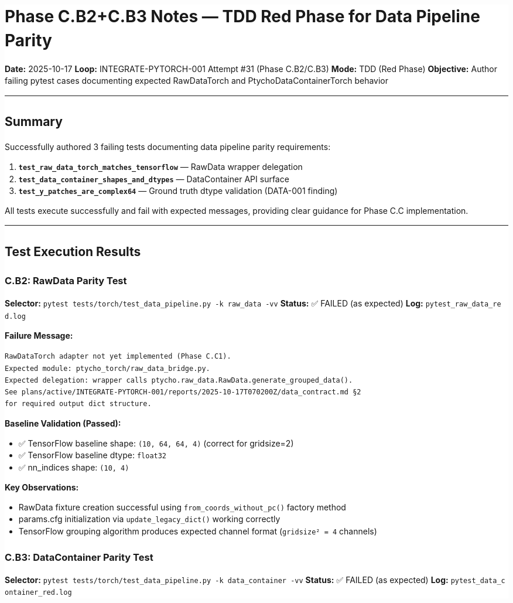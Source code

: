 # Phase C.B2+C.B3 Notes — TDD Red Phase for Data Pipeline Parity

**Date:** 2025-10-17
**Loop:** INTEGRATE-PYTORCH-001 Attempt #31 (Phase C.B2/C.B3)
**Mode:** TDD (Red Phase)
**Objective:** Author failing pytest cases documenting expected RawDataTorch and PtychoDataContainerTorch behavior

---

## Summary

Successfully authored 3 failing tests documenting data pipeline parity requirements:

1. **`test_raw_data_torch_matches_tensorflow`** — RawData wrapper delegation
2. **`test_data_container_shapes_and_dtypes`** — DataContainer API surface
3. **`test_y_patches_are_complex64`** — Ground truth dtype validation (DATA-001 finding)

All tests execute successfully and fail with expected messages, providing clear guidance for Phase C.C implementation.

---

## Test Execution Results

### C.B2: RawData Parity Test
**Selector:** `pytest tests/torch/test_data_pipeline.py -k raw_data -vv`
**Status:** ✅ FAILED (as expected)
**Log:** `pytest_raw_data_red.log`

**Failure Message:**
```
RawDataTorch adapter not yet implemented (Phase C.C1).
Expected module: ptycho_torch/raw_data_bridge.py.
Expected delegation: wrapper calls ptycho.raw_data.RawData.generate_grouped_data().
See plans/active/INTEGRATE-PYTORCH-001/reports/2025-10-17T070200Z/data_contract.md §2
for required output dict structure.
```

**Baseline Validation (Passed):**
- ✅ TensorFlow baseline shape: `(10, 64, 64, 4)` (correct for gridsize=2)
- ✅ TensorFlow baseline dtype: `float32`
- ✅ nn_indices shape: `(10, 4)`

**Key Observations:**
- RawData fixture creation successful using `from_coords_without_pc()` factory method
- params.cfg initialization via `update_legacy_dict()` working correctly
- TensorFlow grouping algorithm produces expected channel format (`gridsize² = 4` channels)

### C.B3: DataContainer Parity Test
**Selector:** `pytest tests/torch/test_data_pipeline.py -k data_container -vv`
**Status:** ✅ FAILED (as expected)
**Log:** `pytest_data_container_red.log`
